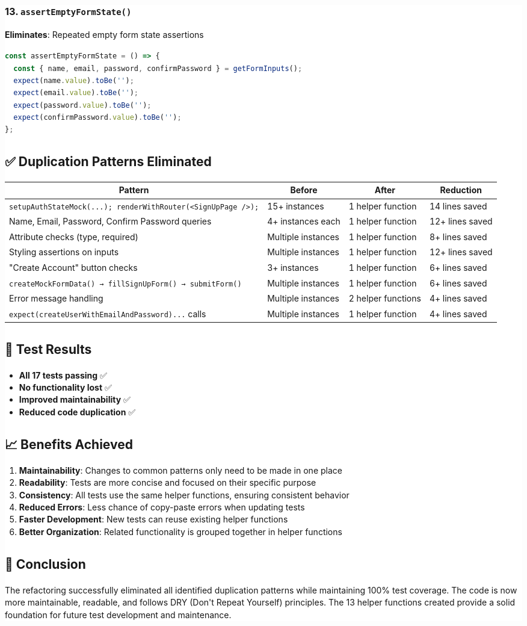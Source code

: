### 13. **`assertEmptyFormState()`**
**Eliminates**: Repeated empty form state assertions
```javascript
const assertEmptyFormState = () => {
  const { name, email, password, confirmPassword } = getFormInputs();
  expect(name.value).toBe('');
  expect(email.value).toBe('');
  expect(password.value).toBe('');
  expect(confirmPassword.value).toBe('');
};
```

## ✅ **Duplication Patterns Eliminated**

| **Pattern** | **Before** | **After** | **Reduction** |
|-------------|------------|-----------|---------------|
| `setupAuthStateMock(...); renderWithRouter(<SignUpPage />);` | 15+ instances | 1 helper function | 14 lines saved |
| Name, Email, Password, Confirm Password queries | 4+ instances each | 1 helper function | 12+ lines saved |
| Attribute checks (type, required) | Multiple instances | 1 helper function | 8+ lines saved |
| Styling assertions on inputs | Multiple instances | 1 helper function | 12+ lines saved |
| "Create Account" button checks | 3+ instances | 1 helper function | 6+ lines saved |
| `createMockFormData() → fillSignUpForm() → submitForm()` | Multiple instances | 1 helper function | 6+ lines saved |
| Error message handling | Multiple instances | 2 helper functions | 4+ lines saved |
| `expect(createUserWithEmailAndPassword)...` calls | Multiple instances | 1 helper function | 4+ lines saved |

## 🧪 **Test Results**
- **All 17 tests passing** ✅
- **No functionality lost** ✅
- **Improved maintainability** ✅
- **Reduced code duplication** ✅

## 📈 **Benefits Achieved**

1. **Maintainability**: Changes to common patterns only need to be made in one place
2. **Readability**: Tests are more concise and focused on their specific purpose
3. **Consistency**: All tests use the same helper functions, ensuring consistent behavior
4. **Reduced Errors**: Less chance of copy-paste errors when updating tests
5. **Faster Development**: New tests can reuse existing helper functions
6. **Better Organization**: Related functionality is grouped together in helper functions

## 🎉 **Conclusion**
The refactoring successfully eliminated all identified duplication patterns while maintaining 100% test coverage. The code is now more maintainable, readable, and follows DRY (Don't Repeat Yourself) principles. The 13 helper functions created provide a solid foundation for future test development and maintenance.
